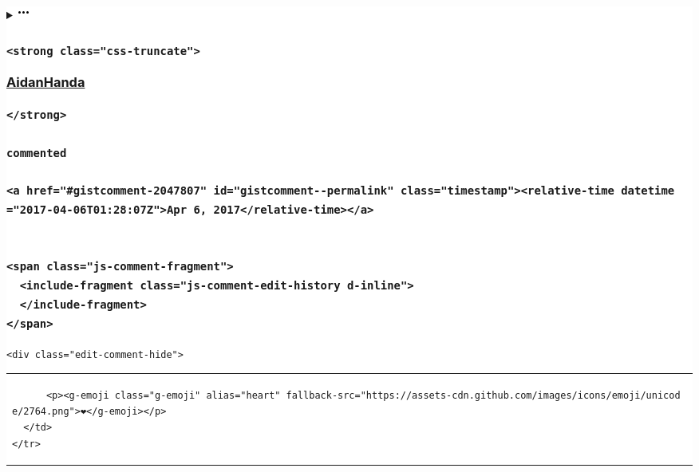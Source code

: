 





<details class="details-overlay details-reset position-relative d-inline-block js-dropdown-details " id="details-gistcomment-"><summary
    class="btn-link timeline-comment-action"
    aria-haspopup="true"
    aria-label="Show options">
    <svg aria-label="Show options" class="octicon octicon-kebab-horizontal" viewBox="0 0 13 16" version="1.1" width="13" height="16" aria-hidden="true"><path fill-rule="evenodd" d="M1.5 9a1.5 1.5 0 1 0 0-3 1.5 1.5 0 0 0 0 3zm5 0a1.5 1.5 0 1 0 0-3 1.5 1.5 0 0 0 0 3zM13 7.5a1.5 1.5 0 1 1-3 0 1.5 1.5 0 0 1 3 0z"/></svg>
  </summary></details>

  </div>

    



  <h3 class="timeline-comment-header-text f5 text-normal">

    <strong class="css-truncate">
      

  <a class="author text-inherit css-truncate-target" data-hovercard-user-id="6700240" data-octo-click="hovercard-link-click" data-octo-dimensions="link_type:self" href="/AidanHanda">AidanHanda</a>
  

    </strong>

    commented

    <a href="#gistcomment-2047807" id="gistcomment--permalink" class="timestamp"><relative-time datetime="2017-04-06T01:28:07Z">Apr 6, 2017</relative-time></a>


    <span class="js-comment-fragment">
      <include-fragment class="js-comment-edit-history d-inline">
      </include-fragment>
    </span>
  </h3>
</div>


    <div class="edit-comment-hide">

      
<task-lists disabled sortable>
<table class="d-block">
  <tbody class="d-block">
    <tr class="d-block">
      <td class="d-block comment-body markdown-body  js-comment-body">

          <p><g-emoji class="g-emoji" alias="heart" fallback-src="https://assets-cdn.github.com/images/icons/emoji/unicode/2764.png">❤️</g-emoji></p>
      </td>
    </tr>
  </tbody>
</table>
</task-lists>
